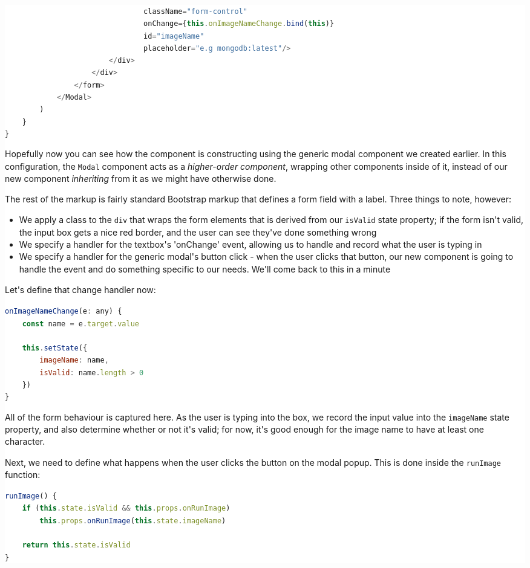 ```javascript
                                className="form-control" 
                                onChange={this.onImageNameChange.bind(this)}
                                id="imageName" 
                                placeholder="e.g mongodb:latest"/>
                        </div>
                    </div>
                </form>
            </Modal>
        )
    }
}
```

Hopefully now you can see how the component is constructing using the generic modal component we created earlier. In this configuration, the `Modal` component acts as a _higher-order component_, wrapping other components inside of it, instead of our new component _inheriting_ from it as we might have otherwise done.

The rest of the markup is fairly standard Bootstrap markup that defines a form field with a label. Three things to note, however:

* We apply a class to the `div` that wraps the form elements that is derived from our `isValid` state property; if the form isn't valid, the input box gets a nice red border, and the user can see they've done something wrong
* We specify a handler for the textbox's 'onChange' event, allowing us to handle and record what the user is typing in
* We specify a handler for the generic modal's button click - when the user clicks that button, our new component is going to handle the event and do something specific to our needs. We'll come back to this in a minute

Let's define that change handler now:

```javascript
onImageNameChange(e: any) {
    const name = e.target.value

    this.setState({
        imageName: name,
        isValid: name.length > 0
    })
}
```

All of the form behaviour is captured here. As the user is typing into the box, we record the input value into the `imageName` state property, and also determine whether or not it's valid; for now, it's good enough for the image name to have at least one character.

Next, we need to define what happens when the user clicks the button on the modal popup. This is done inside the `runImage` function:

```javascript
runImage() {
    if (this.state.isValid && this.props.onRunImage)
        this.props.onRunImage(this.state.imageName)
        
    return this.state.isValid
}
```
